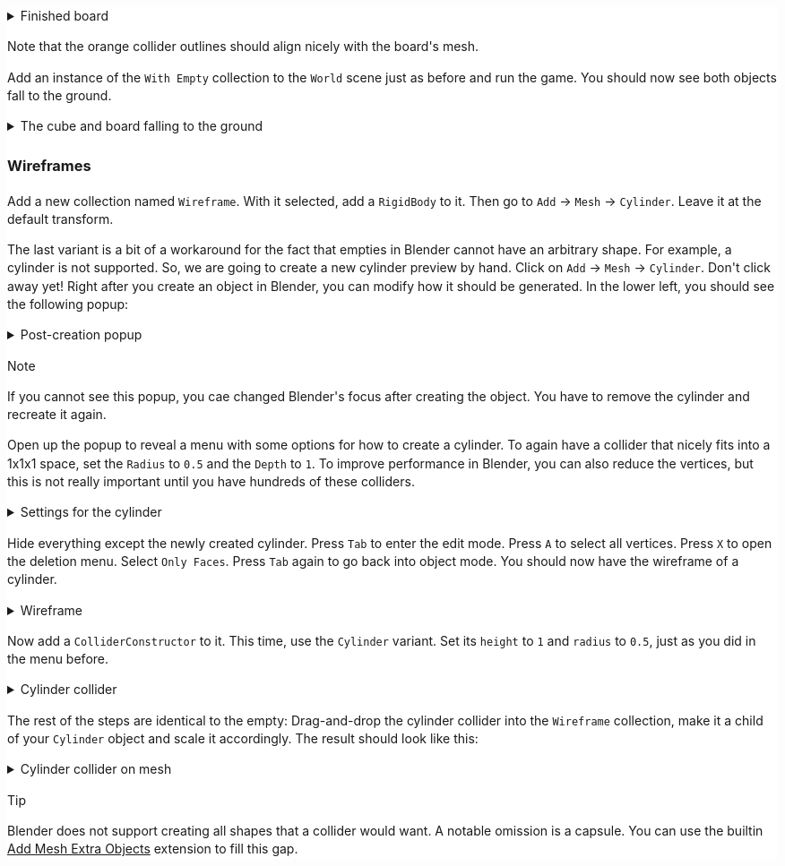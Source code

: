 <details><summary>Finished board</summary></details>

Note that the orange collider outlines should align nicely with the board's mesh.

Add an instance of the `With Empty` collection to the `World` scene just as before and run the game.
You should now see both objects fall to the ground.

<details><summary>The cube and board falling to the ground</summary></details>

### Wireframes

Add a new collection named `Wireframe`. With it selected, add a `RigidBody` to it.
Then go to `Add` -> `Mesh` -> `Cylinder`. Leave it at the default transform.

The last variant is a bit of a workaround for the fact that empties in Blender cannot have an arbitrary shape.
For example, a cylinder is not supported. So, we are going to create a new cylinder preview by hand.
Click on `Add` -> `Mesh` -> `Cylinder`. Don't click away yet!
Right after you create an object in Blender, you can modify how it should be generated. In the lower left, you should see the following popup:

<details><summary>Post-creation popup</summary></details>

> [!NOTE]
> If you cannot see this popup, you cae changed Blender's focus after creating the object.
> You have to remove the cylinder and recreate it again.

Open up the popup to reveal a menu with some options for how to create a cylinder.
To again have a collider that nicely fits into a 1x1x1 space, set the `Radius` to `0.5` and the `Depth` to `1`.
To improve performance in Blender, you can also reduce the vertices, but this is not really important until you have hundreds of these colliders.

<details><summary>Settings for the cylinder</summary></details>

Hide everything except the newly created cylinder. Press `Tab` to enter the edit mode. Press `A` to select all vertices.
Press `X` to open the deletion menu. Select `Only Faces`. Press `Tab` again to go back into object mode.
You should now have the wireframe of a cylinder.

<details><summary>Wireframe</summary></details>

Now add a `ColliderConstructor` to it. This time, use the `Cylinder` variant. Set its `height` to `1` and `radius` to `0.5`, just as you did in the menu before.

<details><summary>Cylinder collider</summary></details>

The rest of the steps are identical to the empty: Drag-and-drop the cylinder collider into the `Wireframe` collection, make it a child of your `Cylinder` object and scale it accordingly. The result should look like this:

<details><summary>Cylinder collider on mesh</summary></details>

> [!TIP]
> Blender does not support creating all shapes that a collider would want.
> A notable omission is a capsule.
> You can use the builtin [Add Mesh Extra Objects](https://docs.blender.org/manual/en/latest/addons/add_mesh/mesh_extra_objects.html)
> extension to fill this gap.
